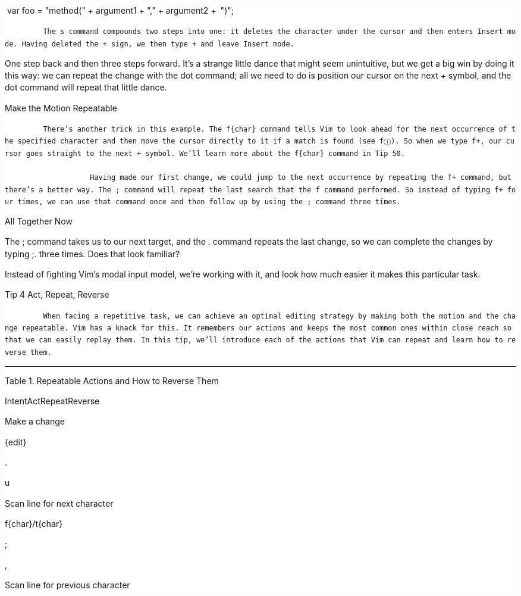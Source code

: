 ​ var foo = "method(" + argument1 + "," + argument2 + ")";

	 	 	 The s command compounds two steps into one: it deletes the character under the cursor and then enters Insert mode. Having deleted the + sign, we then type + and leave Insert mode.

One step back and then three steps forward. It’s a strange little dance that might seem unintuitive, but we get a big win by doing it this way: we can repeat the change with the dot command; all we need to do is position our cursor on the next + symbol, and the dot command will repeat that little dance.

Make the Motion Repeatable

	 	 	 There’s another trick in this example. The f{char} command tells Vim to look ahead for the next occurrence of the specified character and then move the cursor directly to it if a match is found (see fⓘ). So when we type f+, our cursor goes straight to the next + symbol. We’ll learn more about the f{char} command in Tip 50.

		 		 		Having made our first change, we could jump to the next occurrence by repeating the f+ command, but there’s a better way. The ; command will repeat the last search that the f command performed. So instead of typing f+ four times, we can use that command once and then follow up by using the ; command three times.

All Together Now

The ; command takes us to our next target, and the . command repeats the last change, so we can complete the changes by typing ;. three times. Does that look familiar?

Instead of fighting Vim’s modal input model, we’re working with it, and look how much easier it makes this particular task.

Tip 4 Act, Repeat, Reverse

	 	 	 When facing a repetitive task, we can achieve an optimal editing strategy by making both the motion and the change repeatable. Vim has a knack for this. It remembers our actions and keeps the most common ones within close reach so that we can easily replay them. In this tip, we’ll introduce each of the actions that Vim can repeat and learn how to reverse them.

* * *

Table 1. Repeatable Actions and How to Reverse Them

IntentActRepeatReverse

Make a change

{edit}

.

u

Scan line for next character

f{char}/t{char}

;

,

Scan line for previous character
